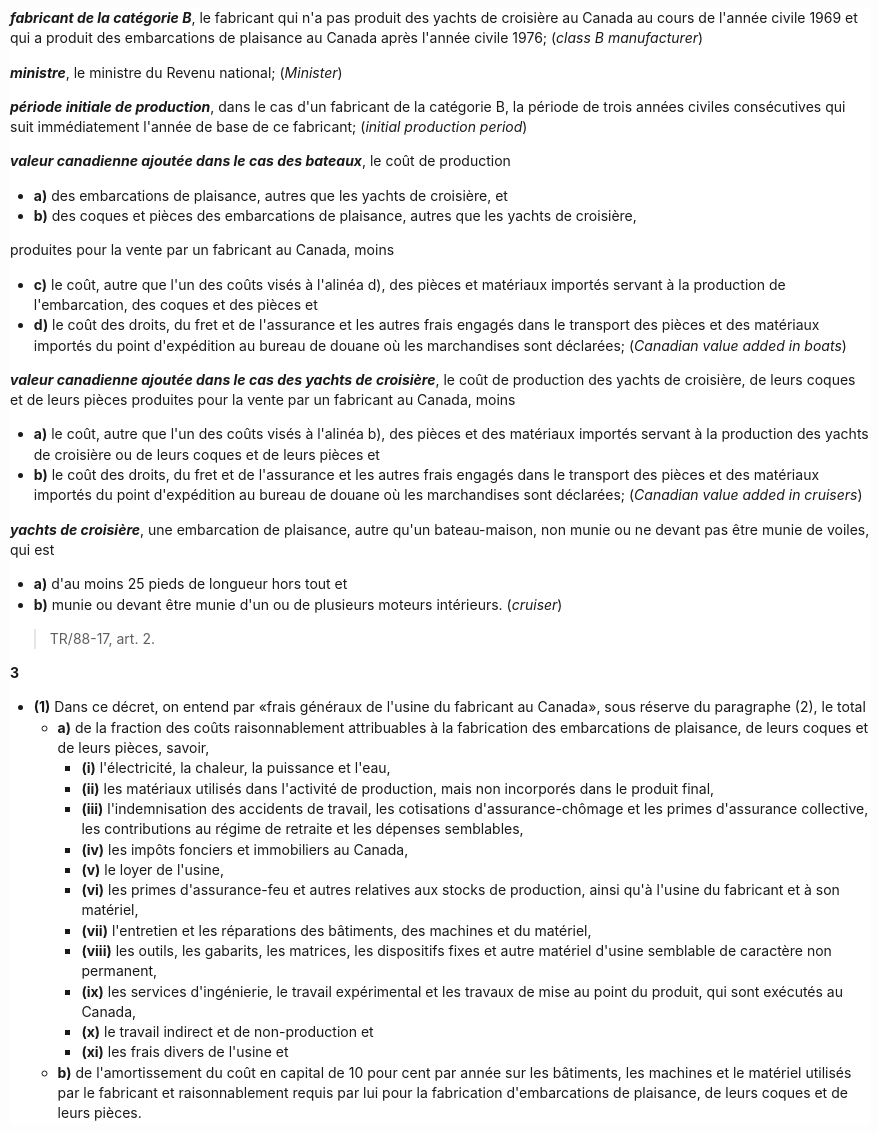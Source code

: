 ***fabricant de la catégorie B***, le fabricant qui n'a pas produit des yachts de croisière au Canada au cours de l'année civile 1969 et qui a produit des embarcations de plaisance au Canada après l'année civile 1976; (*class B manufacturer*)

***ministre***, le ministre du Revenu national; (*Minister*)

***période initiale de production***, dans le cas d'un fabricant de la catégorie B, la période de trois années civiles consécutives qui suit immédiatement l'année de base de ce fabricant; (*initial production period*)

***valeur canadienne ajoutée dans le cas des bateaux***, le coût de production
- **a)** des embarcations de plaisance, autres que les yachts de croisière, et
- **b)** des coques et pièces des embarcations de plaisance, autres que les yachts de croisière,

produites pour la vente par un fabricant au Canada, moins
- **c)** le coût, autre que l'un des coûts visés à l'alinéa d), des pièces et matériaux importés servant à la production de l'embarcation, des coques et des pièces et
- **d)** le coût des droits, du fret et de l'assurance et les autres frais engagés dans le transport des pièces et des matériaux importés du point d'expédition au bureau de douane où les marchandises sont déclarées; (*Canadian value added in boats*)

***valeur canadienne ajoutée dans le cas des yachts de croisière***, le coût de production des yachts de croisière, de leurs coques et de leurs pièces produites pour la vente par un fabricant au Canada, moins
- **a)** le coût, autre que l'un des coûts visés à l'alinéa b), des pièces et des matériaux importés servant à la production des yachts de croisière ou de leurs coques et de leurs pièces et
- **b)** le coût des droits, du fret et de l'assurance et les autres frais engagés dans le transport des pièces et des matériaux importés du point d'expédition au bureau de douane où les marchandises sont déclarées; (*Canadian value added in cruisers*)

***yachts de croisière***, une embarcation de plaisance, autre qu'un bateau-maison, non munie ou ne devant pas être munie de voiles, qui est
- **a)** d'au moins 25 pieds de longueur hors tout et
- **b)** munie ou devant être munie d'un ou de plusieurs moteurs intérieurs. (*cruiser*)
> TR/88-17, art. 2.




**3** 

- **(1)** Dans ce décret, on entend par «frais généraux de l'usine du fabricant au Canada», sous réserve du paragraphe (2), le total
	- **a)** de la fraction des coûts raisonnablement attribuables à la fabrication des embarcations de plaisance, de leurs coques et de leurs pièces, savoir,
		- **(i)** l'électricité, la chaleur, la puissance et l'eau,
		- **(ii)** les matériaux utilisés dans l'activité de production, mais non incorporés dans le produit final,
		- **(iii)** l'indemnisation des accidents de travail, les cotisations d'assurance-chômage et les primes d'assurance collective, les contributions au régime de retraite et les dépenses semblables,
		- **(iv)** les impôts fonciers et immobiliers au Canada,
		- **(v)** le loyer de l'usine,
		- **(vi)** les primes d'assurance-feu et autres relatives aux stocks de production, ainsi qu'à l'usine du fabricant et à son matériel,
		- **(vii)** l'entretien et les réparations des bâtiments, des machines et du matériel,
		- **(viii)** les outils, les gabarits, les matrices, les dispositifs fixes et autre matériel d'usine semblable de caractère non permanent,
		- **(ix)** les services d'ingénierie, le travail expérimental et les travaux de mise au point du produit, qui sont exécutés au Canada,
		- **(x)** le travail indirect et de non-production et
		- **(xi)** les frais divers de l'usine et
	- **b)** de l'amortissement du coût en capital de 10 pour cent par année sur les bâtiments, les machines et le matériel utilisés par le fabricant et raisonnablement requis par lui pour la fabrication d'embarcations de plaisance, de leurs coques et de leurs pièces.
